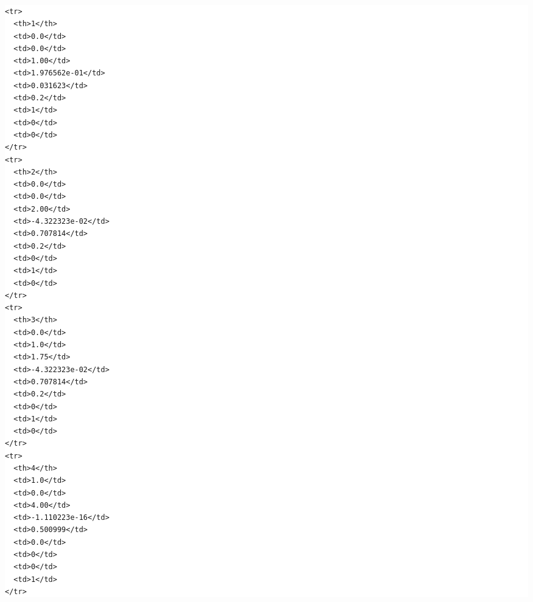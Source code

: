     <tr>
      <th>1</th>
      <td>0.0</td>
      <td>0.0</td>
      <td>1.00</td>
      <td>1.976562e-01</td>
      <td>0.031623</td>
      <td>0.2</td>
      <td>1</td>
      <td>0</td>
      <td>0</td>
    </tr>
    <tr>
      <th>2</th>
      <td>0.0</td>
      <td>0.0</td>
      <td>2.00</td>
      <td>-4.322323e-02</td>
      <td>0.707814</td>
      <td>0.2</td>
      <td>0</td>
      <td>1</td>
      <td>0</td>
    </tr>
    <tr>
      <th>3</th>
      <td>0.0</td>
      <td>1.0</td>
      <td>1.75</td>
      <td>-4.322323e-02</td>
      <td>0.707814</td>
      <td>0.2</td>
      <td>0</td>
      <td>1</td>
      <td>0</td>
    </tr>
    <tr>
      <th>4</th>
      <td>1.0</td>
      <td>0.0</td>
      <td>4.00</td>
      <td>-1.110223e-16</td>
      <td>0.500999</td>
      <td>0.0</td>
      <td>0</td>
      <td>0</td>
      <td>1</td>
    </tr>
  </tbody>
</table>
</div>
